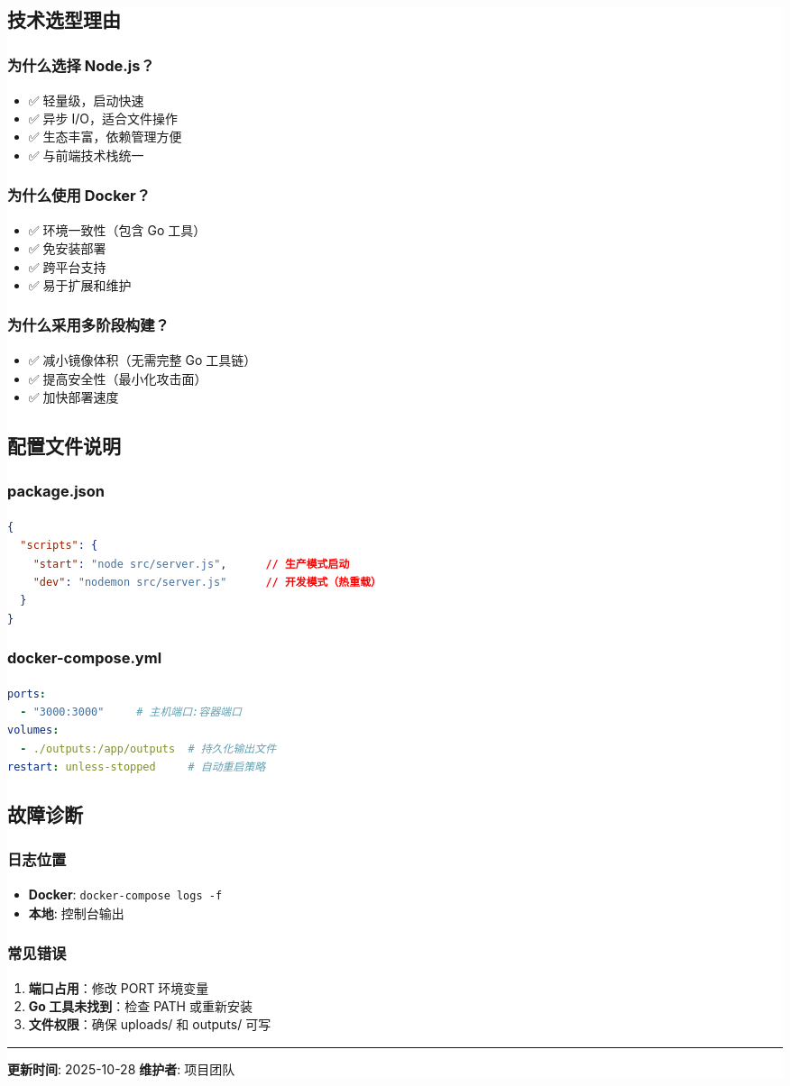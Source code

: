 ## 技术选型理由

### 为什么选择 Node.js？
- ✅ 轻量级，启动快速
- ✅ 异步 I/O，适合文件操作
- ✅ 生态丰富，依赖管理方便
- ✅ 与前端技术栈统一

### 为什么使用 Docker？
- ✅ 环境一致性（包含 Go 工具）
- ✅ 免安装部署
- ✅ 跨平台支持
- ✅ 易于扩展和维护

### 为什么采用多阶段构建？
- ✅ 减小镜像体积（无需完整 Go 工具链）
- ✅ 提高安全性（最小化攻击面）
- ✅ 加快部署速度

## 配置文件说明

### package.json
```json
{
  "scripts": {
    "start": "node src/server.js",      // 生产模式启动
    "dev": "nodemon src/server.js"      // 开发模式（热重载）
  }
}
```

### docker-compose.yml
```yaml
ports:
  - "3000:3000"     # 主机端口:容器端口
volumes:
  - ./outputs:/app/outputs  # 持久化输出文件
restart: unless-stopped     # 自动重启策略
```

## 故障诊断

### 日志位置
- **Docker**: `docker-compose logs -f`
- **本地**: 控制台输出

### 常见错误
1. **端口占用**：修改 PORT 环境变量
2. **Go 工具未找到**：检查 PATH 或重新安装
3. **文件权限**：确保 uploads/ 和 outputs/ 可写

---

**更新时间**: 2025-10-28
**维护者**: 项目团队

